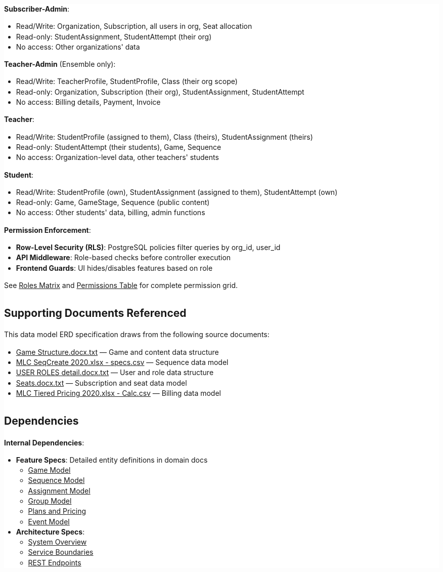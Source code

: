 **Subscriber-Admin**:
- Read/Write: Organization, Subscription, all users in org, Seat allocation
- Read-only: StudentAssignment, StudentAttempt (their org)
- No access: Other organizations' data

**Teacher-Admin** (Ensemble only):
- Read/Write: TeacherProfile, StudentProfile, Class (their org scope)
- Read-only: Organization, Subscription (their org), StudentAssignment, StudentAttempt
- No access: Billing details, Payment, Invoice

**Teacher**:
- Read/Write: StudentProfile (assigned to them), Class (theirs), StudentAssignment (theirs)
- Read-only: StudentAttempt (their students), Game, Sequence
- No access: Organization-level data, other teachers' students

**Student**:
- Read/Write: StudentProfile (own), StudentAssignment (assigned to them), StudentAttempt (own)
- Read-only: Game, GameStage, Sequence (public content)
- No access: Other students' data, billing, admin functions

**Permission Enforcement**:
- **Row-Level Security (RLS)**: PostgreSQL policies filter queries by org_id, user_id
- **API Middleware**: Role-based checks before controller execution
- **Frontend Guards**: UI hides/disables features based on role

See [Roles Matrix](../02-roles-and-permissions/roles-matrix.md) and [Permissions Table](../02-roles-and-permissions/permissions-table.md) for complete permission grid.

## Supporting Documents Referenced

This data model ERD specification draws from the following source documents:

- [Game Structure.docx.txt](../00-ORIG-CONTEXT/Game%20Structure.docx.txt) — Game and content data structure
- [MLC SeqCreate 2020.xlsx - specs.csv](../00-ORIG-CONTEXT/MLC%20SeqCreate%202020.xlsx%20-%20specs.csv) — Sequence data model
- [USER ROLES detail.docx.txt](../00-ORIG-CONTEXT/USER%20ROLES%20detail.docx.txt) — User and role data structure
- [Seats.docx.txt](../00-ORIG-CONTEXT/Seats.docx.txt) — Subscription and seat data model
- [MLC Tiered Pricing 2020.xlsx - Calc.csv](../00-ORIG-CONTEXT/MLC%20Tiered%20Pricing%202020.xlsx%20-%20Calc.csv) — Billing data model

## Dependencies

**Internal Dependencies**:
- **Feature Specs**: Detailed entity definitions in domain docs
  - [Game Model](../08-games-registry-and-authoring/game-model.md)
  - [Sequence Model](../09-sequences-and-curriculum-tools/sequence-model.md)
  - [Assignment Model](../07-content-architecture/assignment-model.md)
  - [Group Model](../07-content-architecture/group-model.md)
  - [Plans and Pricing](../14-payments-and-subscriptions/plans-and-pricing.md)
  - [Event Model](../15-analytics-and-reporting/event-model.md)
- **Architecture Specs**:
  - [System Overview](system-overview.md)
  - [Service Boundaries](service-boundaries.md)
  - [REST Endpoints](rest-endpoints.md)
